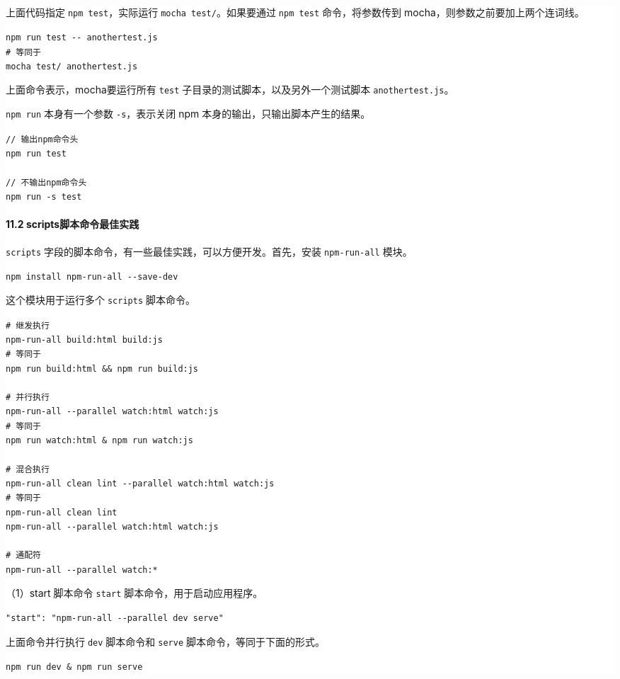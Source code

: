 上面代码指定 `npm test`，实际运行 `mocha test/`。如果要通过 `npm test` 命令，将参数传到 mocha，则参数之前要加上两个连词线。
```
npm run test -- anothertest.js
# 等同于
mocha test/ anothertest.js
```

上面命令表示，mocha要运行所有 `test` 子目录的测试脚本，以及另外一个测试脚本 `anothertest.js`。

`npm run` 本身有一个参数 `-s`，表示关闭 npm 本身的输出，只输出脚本产生的结果。
```
// 输出npm命令头
npm run test

// 不输出npm命令头
npm run -s test
```


#### 11.2 scripts脚本命令最佳实践
`scripts` 字段的脚本命令，有一些最佳实践，可以方便开发。首先，安装 `npm-run-all` 模块。
```
npm install npm-run-all --save-dev
```

这个模块用于运行多个 `scripts` 脚本命令。
```
# 继发执行
npm-run-all build:html build:js
# 等同于
npm run build:html && npm run build:js

# 并行执行
npm-run-all --parallel watch:html watch:js
# 等同于
npm run watch:html & npm run watch:js

# 混合执行
npm-run-all clean lint --parallel watch:html watch:js
# 等同于
npm-run-all clean lint
npm-run-all --parallel watch:html watch:js

# 通配符
npm-run-all --parallel watch:*
```

（1）start 脚本命令
`start` 脚本命令，用于启动应用程序。
```
"start": "npm-run-all --parallel dev serve"
```

上面命令并行执行 `dev` 脚本命令和 `serve` 脚本命令，等同于下面的形式。
```
npm run dev & npm run serve
```
